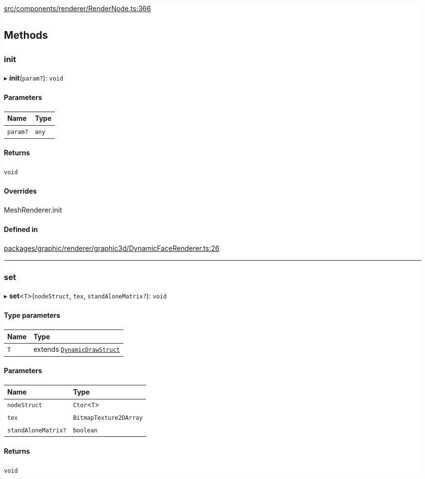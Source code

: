 [src/components/renderer/RenderNode.ts:366](https://github.com/Orillusion/orillusion/blob/main/src/components/renderer/RenderNode.ts#L366)

## Methods

### init

▸ **init**(`param?`): `void`

#### Parameters

| Name | Type |
| :------ | :------ |
| `param?` | `any` |

#### Returns

`void`

#### Overrides

MeshRenderer.init

#### Defined in

[packages/graphic/renderer/graphic3d/DynamicFaceRenderer.ts:26](https://github.com/Orillusion/orillusion/blob/main/packages/graphic/renderer/graphic3d/DynamicFaceRenderer.ts#L26)

___

### set

▸ **set**\<`T`\>(`nodeStruct`, `tex`, `standAloneMatrix?`): `void`

#### Type parameters

| Name | Type |
| :------ | :------ |
| `T` | extends [`DynamicDrawStruct`](DynamicDrawStruct.md) |

#### Parameters

| Name | Type |
| :------ | :------ |
| `nodeStruct` | `Ctor`\<`T`\> |
| `tex` | `BitmapTexture2DArray` |
| `standAloneMatrix?` | `boolean` |

#### Returns

`void`
